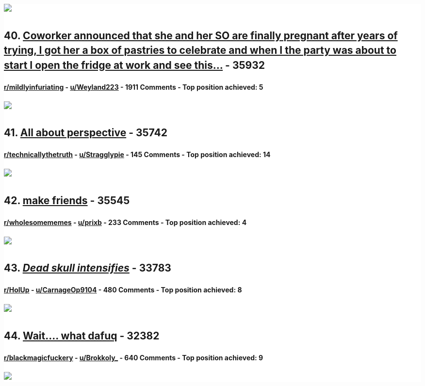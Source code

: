 <a href="https://v.redd.it/mos6kn68a4p71"><img src="https://b.thumbs.redditmedia.com/LCdw1RGa_bWUEMdVHTemuJ88IAbQBgHkURhtStdnMjw.jpg"></img></a>

## 40. [Coworker announced that she and her SO are finally pregnant after years of trying, I got her a box of pastries to celebrate and when I the party was about to start I open the fridge at work and see this...](http://reddit.com/r/mildlyinfuriating/comments/psxf74/coworker_announced_that_she_and_her_so_are/) - 35932
#### [r/mildlyinfuriating](http://reddit.com/r/mildlyinfuriating) - [u/Weyland223](http://reddit.com/u/Weyland223) - 1911 Comments - Top position achieved: 5

<a href="https://i.redd.it/ru9kd2idoyo71.jpg"><img src="https://b.thumbs.redditmedia.com/cjH1PZmPOQrLRBDOlQ1mXNL__341BkH7_NiGyoUsjKE.jpg"></img></a>

## 41. [All about perspective](http://reddit.com/r/technicallythetruth/comments/pt6fxl/all_about_perspective/) - 35742
#### [r/technicallythetruth](http://reddit.com/r/technicallythetruth) - [u/Stragglypie](http://reddit.com/u/Stragglypie) - 145 Comments - Top position achieved: 14

<a href="https://i.redd.it/8uycm8hos1p71.jpg"><img src="https://a.thumbs.redditmedia.com/G5PWxcOkna7UakkE7NYjMQe8_pwCWvzc6EIVlCOJdP0.jpg"></img></a>

## 42. [make friends](http://reddit.com/r/wholesomememes/comments/ptcwsa/make_friends/) - 35545
#### [r/wholesomememes](http://reddit.com/r/wholesomememes) - [u/prixb](http://reddit.com/u/prixb) - 233 Comments - Top position achieved: 4

<a href="https://i.redd.it/c986o7o2e3p71.jpg"><img src="https://b.thumbs.redditmedia.com/-U2BtQVgk8hha9kmXnFysP2Xi5iK_zVZpWf-vZWu3yc.jpg"></img></a>

## 43. [***Dead skull intensifies***](http://reddit.com/r/HolUp/comments/ptdf7a/dead_skull_intensifies/) - 33783
#### [r/HolUp](http://reddit.com/r/HolUp) - [u/CarnageOp9104](http://reddit.com/u/CarnageOp9104) - 480 Comments - Top position achieved: 8

<a href="https://i.redd.it/52f6ox5hi3p71.jpg"><img src="https://b.thumbs.redditmedia.com/XAvUWyILkKPG3eRtGtdcDkZrB1yrnuQYyQWbYVUVJiY.jpg"></img></a>

## 44. [Wait.... what dafuq](http://reddit.com/r/blackmagicfuckery/comments/pt8ejc/wait_what_dafuq/) - 32382
#### [r/blackmagicfuckery](http://reddit.com/r/blackmagicfuckery) - [u/Brokkoly_](http://reddit.com/u/Brokkoly_) - 640 Comments - Top position achieved: 9

<a href="https://v.redd.it/rdnlf9oqb2p71"><img src="https://b.thumbs.redditmedia.com/T9sgCKWL5qHF7tztm1D-wkc_wA__GpAQG4851-qRYjQ.jpg"></img></a>
